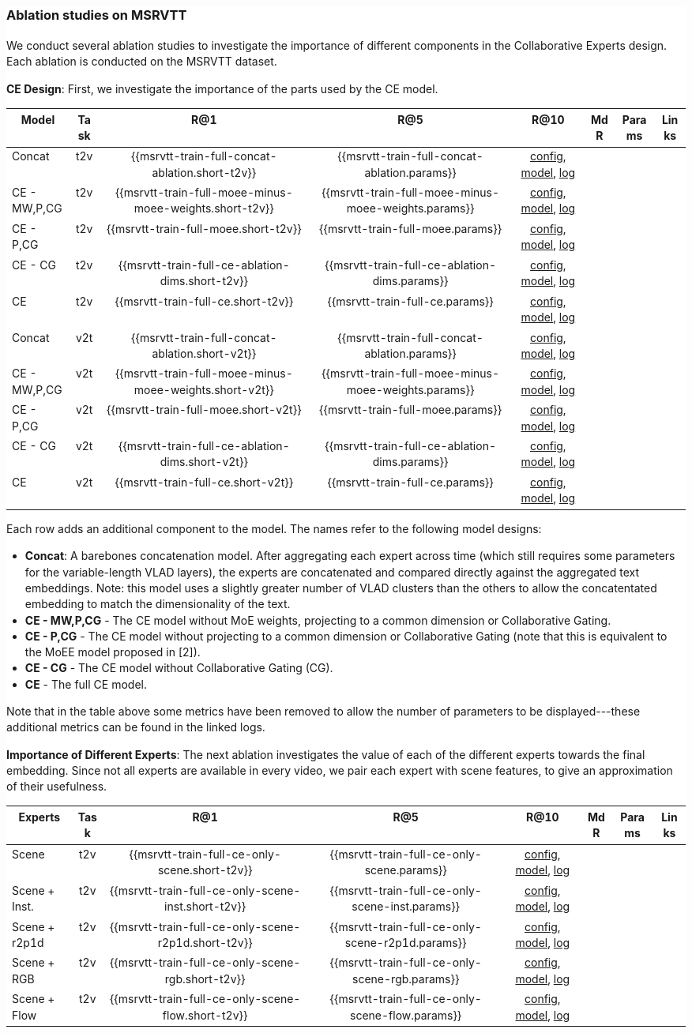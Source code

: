 
### Ablation studies on MSRVTT

We conduct several ablation studies to investigate the importance of different components in the Collaborative Experts design.  Each ablation is conducted on the MSRVTT dataset. 

**CE Design**: First, we investigate the importance of the parts used by the CE model.

| Model | Task | R@1 | R@5 | R@10 | MdR | Params | Links |
| ---   | :--: | :-: | :-: | :--: | :-: | :----: | :---: |
| Concat | t2v  | {{msrvtt-train-full-concat-ablation.short-t2v}} | {{msrvtt-train-full-concat-ablation.params}} | [config]({{msrvtt-train-full-concat-ablation.config}}), [model]({{msrvtt-train-full-concat-ablation.model}}), [log]({{msrvtt-train-full-concat-ablation.log}}) |
| CE - MW,P,CG | t2v  | {{msrvtt-train-full-moee-minus-moee-weights.short-t2v}} | {{msrvtt-train-full-moee-minus-moee-weights.params}} | [config]({{msrvtt-train-full-moee-minus-moee-weights.config}}), [model]({{msrvtt-train-full-moee-minus-moee-weights.model}}), [log]({{msrvtt-train-full-moee-minus-moee-weights.log}}) |
| CE - P,CG | t2v  | {{msrvtt-train-full-moee.short-t2v}} | {{msrvtt-train-full-moee.params}} | [config]({{msrvtt-train-full-moee.config}}), [model]({{msrvtt-train-full-moee.model}}), [log]({{msrvtt-train-full-moee.log}}) |
| CE - CG  | t2v  | {{msrvtt-train-full-ce-ablation-dims.short-t2v}} | {{msrvtt-train-full-ce-ablation-dims.params}} | [config]({{msrvtt-train-full-ce-ablation-dims.config}}), [model]({{msrvtt-train-full-ce-ablation-dims.model}}), [log]({{msrvtt-train-full-ce-ablation-dims.log}}) |
| CE    | t2v  | {{msrvtt-train-full-ce.short-t2v}} | {{msrvtt-train-full-ce.params}} | [config]({{msrvtt-train-full-ce.config}}), [model]({{msrvtt-train-full-ce.model}}), [log]({{msrvtt-train-full-ce.log}}) |
| Concat | v2t  | {{msrvtt-train-full-concat-ablation.short-v2t}} | {{msrvtt-train-full-concat-ablation.params}} | [config]({{msrvtt-train-full-concat-ablation.config}}), [model]({{msrvtt-train-full-concat-ablation.model}}), [log]({{msrvtt-train-full-concat-ablation.log}}) |
| CE - MW,P,CG | v2t  | {{msrvtt-train-full-moee-minus-moee-weights.short-v2t}} | {{msrvtt-train-full-moee-minus-moee-weights.params}} | [config]({{msrvtt-train-full-moee-minus-moee-weights.config}}), [model]({{msrvtt-train-full-moee-minus-moee-weights.model}}), [log]({{msrvtt-train-full-moee-minus-moee-weights.log}}) |
| CE - P,CG | v2t  | {{msrvtt-train-full-moee.short-v2t}} | {{msrvtt-train-full-moee.params}} | [config]({{msrvtt-train-full-moee.config}}), [model]({{msrvtt-train-full-moee.model}}), [log]({{msrvtt-train-full-moee.log}}) |
| CE - CG  | v2t  | {{msrvtt-train-full-ce-ablation-dims.short-v2t}} | {{msrvtt-train-full-ce-ablation-dims.params}} | [config]({{msrvtt-train-full-ce-ablation-dims.config}}), [model]({{msrvtt-train-full-ce-ablation-dims.model}}), [log]({{msrvtt-train-full-ce-ablation-dims.log}}) |
| CE    | v2t  | {{msrvtt-train-full-ce.short-v2t}} | {{msrvtt-train-full-ce.params}} | [config]({{msrvtt-train-full-ce.config}}), [model]({{msrvtt-train-full-ce.model}}), [log]({{msrvtt-train-full-ce.log}}) |

Each row adds an additional component to the model.  The names refer to the following model designs:
* **Concat**: A barebones concatenation model.  After aggregating each expert across time (which still requires some parameters for the variable-length VLAD layers), the experts are concatenated and compared directly against the aggregated text embeddings.  Note: this model uses a slightly greater number of VLAD clusters than the others to allow the concatentated embedding to match the dimensionality of the text.
* **CE - MW,P,CG** - The CE model without MoE weights, projecting to a common dimension or Collaborative Gating.
* **CE - P,CG** - The CE model without projecting to a common dimension or Collaborative Gating (note that this is equivalent to the MoEE model proposed in [2]).
* **CE - CG** - The CE model without Collaborative Gating (CG).
* **CE** - The full CE model.

Note that in the table above some metrics have been removed to allow the number of parameters to be displayed---these additional metrics can be found in the linked logs.

**Importance of Different Experts**: The next ablation investigates the value of each of the different experts towards the final embedding.  Since not all experts are available in every video, we pair each expert with scene features, to give an approximation of their usefulness.

| Experts | Task | R@1 | R@5 | R@10 | MdR | Params | Links |
| -----   | :--: | :-: | :-: | :--: | :-: | :----: | :---: |
| Scene    | t2v  | {{msrvtt-train-full-ce-only-scene.short-t2v}} | {{msrvtt-train-full-ce-only-scene.params}} | [config]({{msrvtt-train-full-ce-only-scene.config}}), [model]({{msrvtt-train-full-ce-only-scene.model}}), [log]({{msrvtt-train-full-ce-only-scene.log}}) |
| Scene + Inst. | t2v  | {{msrvtt-train-full-ce-only-scene-inst.short-t2v}} | {{msrvtt-train-full-ce-only-scene-inst.params}} | [config]({{msrvtt-train-full-ce-only-scene-inst.config}}), [model]({{msrvtt-train-full-ce-only-scene-inst.model}}), [log]({{msrvtt-train-full-ce-only-scene-inst.log}}) |
| Scene + r2p1d | t2v  | {{msrvtt-train-full-ce-only-scene-r2p1d.short-t2v}} | {{msrvtt-train-full-ce-only-scene-r2p1d.params}} | [config]({{msrvtt-train-full-ce-only-scene-r2p1d.config}}), [model]({{msrvtt-train-full-ce-only-scene-r2p1d.model}}), [log]({{msrvtt-train-full-ce-only-scene-r2p1d.log}}) |
| Scene + RGB | t2v  | {{msrvtt-train-full-ce-only-scene-rgb.short-t2v}} | {{msrvtt-train-full-ce-only-scene-rgb.params}} | [config]({{msrvtt-train-full-ce-only-scene-rgb.config}}), [model]({{msrvtt-train-full-ce-only-scene-rgb.model}}), [log]({{msrvtt-train-full-ce-only-scene-rgb.log}}) |
| Scene + Flow | t2v  | {{msrvtt-train-full-ce-only-scene-flow.short-t2v}} | {{msrvtt-train-full-ce-only-scene-flow.params}} | [config]({{msrvtt-train-full-ce-only-scene-flow.config}}), [model]({{msrvtt-train-full-ce-only-scene-flow.model}}), [log]({{msrvtt-train-full-ce-only-scene-flow.log}}) |